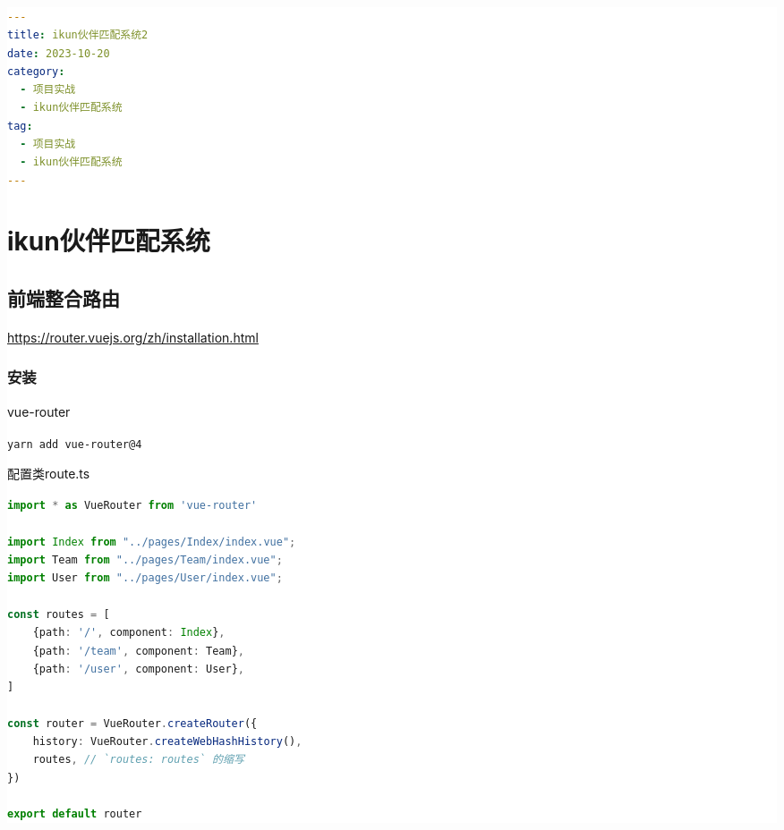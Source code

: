 ```yaml
---
title: ikun伙伴匹配系统2
date: 2023-10-20
category:
  - 项目实战
  - ikun伙伴匹配系统
tag:
  - 项目实战
  - ikun伙伴匹配系统
---
```


# ikun伙伴匹配系统

## 前端整合路由

https://router.vuejs.org/zh/installation.html



### 安装

vue-router

```bash
yarn add vue-router@4
```



配置类route.ts

```ts
import * as VueRouter from 'vue-router'

import Index from "../pages/Index/index.vue";
import Team from "../pages/Team/index.vue";
import User from "../pages/User/index.vue";

const routes = [
    {path: '/', component: Index},
    {path: '/team', component: Team},
    {path: '/user', component: User},
]

const router = VueRouter.createRouter({
    history: VueRouter.createWebHashHistory(),
    routes, // `routes: routes` 的缩写
})

export default router

```
